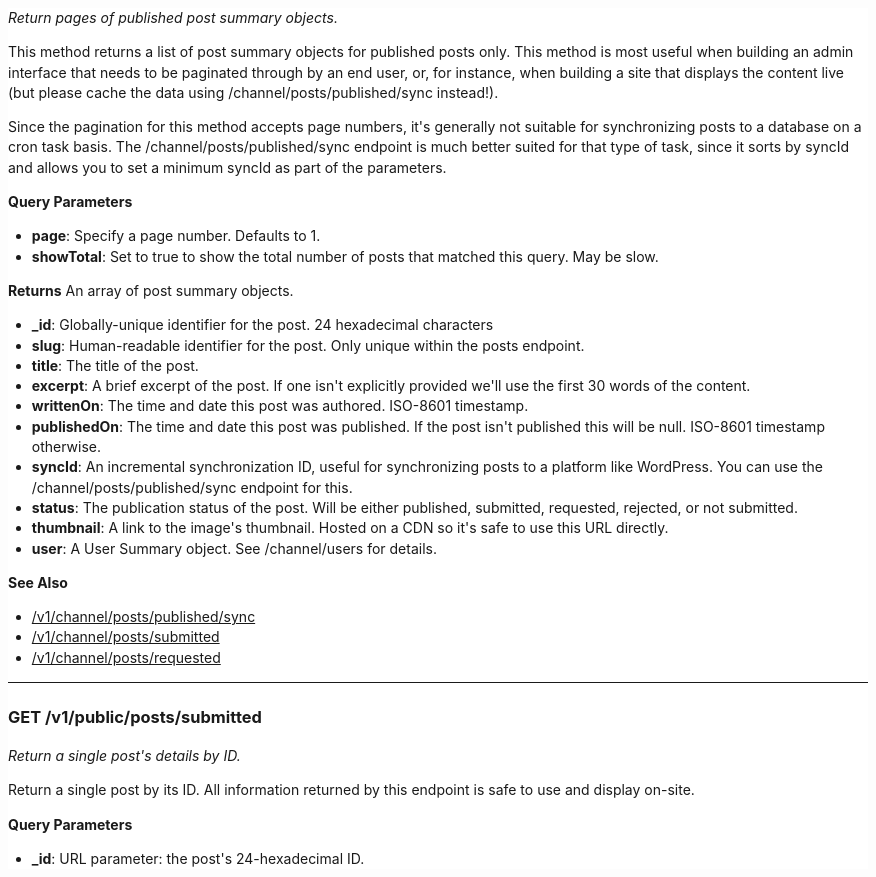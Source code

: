 *Return pages of published post summary objects.*

This method returns a list of post summary objects for published posts only. This method is most useful when building an admin interface that needs to be paginated through by an end user, or, for instance, when building a site that displays the content live (but please cache the data using /channel/posts/published/sync instead!).

Since the pagination for this method accepts page numbers, it's generally not suitable for synchronizing posts to a database on a cron task basis. The /channel/posts/published/sync endpoint is much better suited for that type of task, since it sorts by syncId and allows you to set a minimum syncId as part of the parameters.

**Query Parameters**

 - **page**: Specify a page number. Defaults to 1.
 - **showTotal**: Set to true to show the total number of posts that matched this query. May be slow.

**Returns** An array of post summary objects.

 - **_id**: Globally-unique identifier for the post. 24 hexadecimal characters
 - **slug**: Human-readable identifier for the post. Only unique within the posts endpoint.
 - **title**: The title of the post.
 - **excerpt**: A brief excerpt of the post. If one isn't explicitly provided we'll use the first 30 words of the content.
 - **writtenOn**: The time and date this post was authored. ISO-8601 timestamp.
 - **publishedOn**: The time and date this post was published. If the post isn't published this will be null. ISO-8601 timestamp otherwise.
 - **syncId**: An incremental synchronization ID, useful for synchronizing posts to a platform like WordPress. You can use the /channel/posts/published/sync endpoint for this.
 - **status**: The publication status of the post. Will be either published, submitted, requested, rejected, or not submitted.
 - **thumbnail**: A link to the image's thumbnail. Hosted on a CDN so it's safe to use this URL directly.
 - **user**: A User Summary object. See /channel/users for details.

**See Also**

 - [/v1/channel/posts/published/sync](#v1-channel-posts-published-sync)
 - [/v1/channel/posts/submitted](#v1-channel-posts-submitted)
 - [/v1/channel/posts/requested](#v1-channel-posts-requested)



----------------------------------------

### GET /v1/public/posts/submitted<a name="v1-public-posts-submitted"></a>

*Return a single post's details by ID.*

Return a single post by its ID. All information returned by this endpoint is safe to use and display on-site.

**Query Parameters**

 - **_id**: URL parameter: the post's 24-hexadecimal ID.
